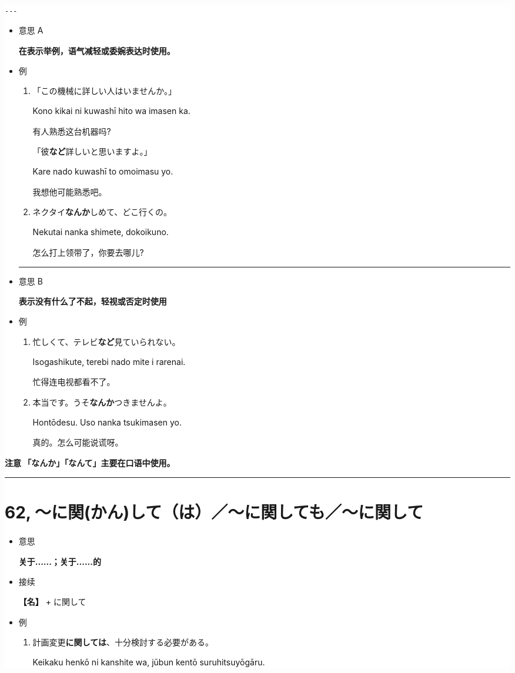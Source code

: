     ---

- 意思 A

    **在表示举例，语气减轻或委婉表达时使用。**

- 例
    1. 「この機械に詳しい人はいませんか。」

        Kono kikai ni kuwashī hito wa imasen ka.

        有人熟悉这台机器吗?

        「彼**など**詳しいと思いますよ。」

        Kare nado kuwashī to omoimasu yo.

        我想他可能熟悉吧。

    2. ネクタイ**なんか**しめて、どこ行くの。

        Nekutai nanka shimete, dokoikuno.

        怎么打上领带了，你要去哪儿?

    ---

- 意思 B

    **表示没有什么了不起，轻视或否定时使用**

- 例
    1. 忙しくて、テレビ**など**見ていられない。

        Isogashikute, terebi nado mite i rarenai.

        忙得连电视都看不了。

    2. 本当です。うそ**なんか**つきませんよ。

        Hontōdesu. Uso nanka tsukimasen yo.

        真的。怎么可能说谎呀。

**注意    「なんか」「なんて」主要在口语中使用。**

---

# 62, ～に関(かん)して（は）／～に関しても／～に関して

- 意思

    **关于......；关于......的**

- 接续

    **【名】**    + に関して

- 例
    1. 計画変更**に関しては**、十分検討する必要がある。

        Keikaku henkō ni kanshite wa, jūbun kentō suruhitsuyōgāru.

